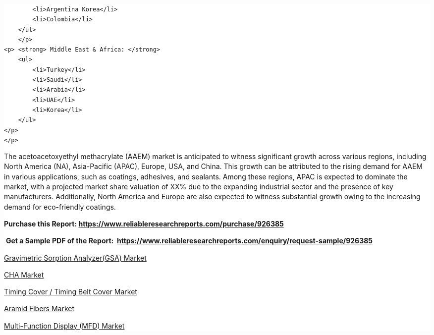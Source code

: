             <li>Argentina Korea</li>
            <li>Colombia</li>
        </ul>
        </p> 
    <p> <strong> Middle East & Africa: </strong>
        <ul>
            <li>Turkey</li>
            <li>Saudi</li>
            <li>Arabia</li>
            <li>UAE</li>
            <li>Korea</li>
        </ul>
    </p>
    </p>
<p><p>The acetoacetoxyethyl methacrylate (AAEM) market is anticipated to witness significant growth across various regions, including North America (NA), Asia-Pacific (APAC), Europe, USA, and China. This growth can be attributed to the rising demand for AAEM in various applications, such as coatings, adhesives, and sealants. Among these regions, APAC is expected to dominate the market, with a projected market share valuation of XX% due to the expanding industrial sector and the presence of key manufacturers. Additionally, North America and Europe are also expected to witness substantial growth owing to the increasing demand for eco-friendly coatings.</p></p>
<p><strong>Purchase this Report: <a href="https://www.reliableresearchreports.com/purchase/926385">https://www.reliableresearchreports.com/purchase/926385</a></strong></p>
<p>&nbsp;<strong>Get a Sample PDF of the Report:&nbsp;&nbsp;<a href="https://www.reliableresearchreports.com/enquiry/request-sample/926385">https://www.reliableresearchreports.com/enquiry/request-sample/926385</a></strong></p>
<p><strong></strong></p>
<p><p><a href="https://www.linkedin.com/pulse/gravimetric-sorption-analyzergsa-market-size-share-global-9xeaf/">Gravimetric Sorption Analyzer(GSA) Market</a></p><p><a href="https://medium.com/@earn.only.flood/cha-market-size-growth-forecast-2023-2030-8b5bd926a3e6">CHA Market</a></p><p><a href="https://github.com/YashRP12/Market-Research-Report-List-1/blob/main/timing-cover-timing-belt-cover-market.md">Timing Cover / Timing Belt Cover Market</a></p><p><a href="https://medium.com/@melt.scale.beast/aramid-fibers-market-size-growth-forecast-2023-2030-da7dce9ea594">Aramid Fibers Market</a></p><p><a href="https://github.com/Chiragrp24/Market-Research-Report-List-1/blob/main/multi-function-display-mfd-market.md">Multi-Function Display (MFD) Market</a></p></p>